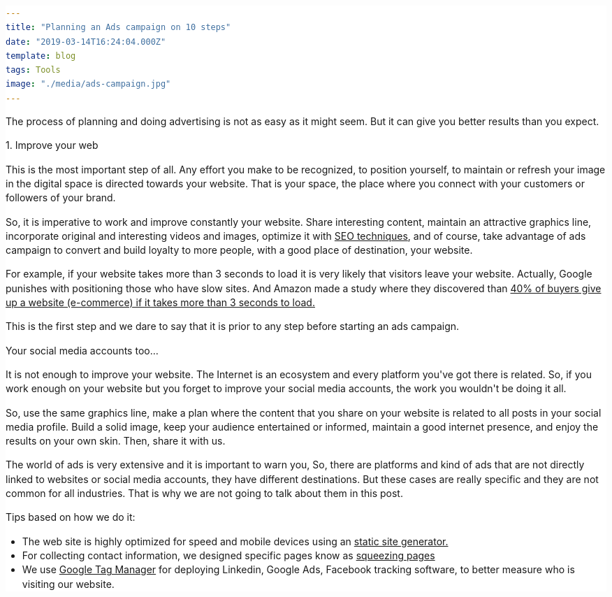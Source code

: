 ```yaml
---
title: "Planning an Ads campaign on 10 steps"
date: "2019-03-14T16:24:04.000Z"
template: blog
tags: Tools
image: "./media/ads-campaign.jpg"
---
```



The process of planning and doing advertising is not as easy as it might seem. But it can give you better results than you expect. 


<title-2>1. Improve your web</title-2>

This is the most important step of all. Any effort you make to be recognized, to position yourself, to maintain or refresh your image in the digital space is directed towards your website. That is your space, the place where you connect with your customers or followers of your brand. 

So, it is imperative to work and improve constantly your website. Share interesting content, maintain an attractive graphics line, incorporate original and interesting videos and images, optimize it with [SEO techniques](https://cobuildlab.com/blog/seo-tips-that-will-increase-your-position-in-search-engines/), and of course, take advantage of ads campaign to convert and build loyalty to more people, with a good place of destination, your website.

For example, if your website takes more than 3 seconds to load it is very likely that visitors leave your website. Actually, Google punishes with positioning those who have slow sites. And Amazon made a study where they discovered than [40% of buyers give up a website (e-commerce) if it takes more than 3 seconds to load.](https://medium.com/@vikigreen/impact-of-slow-page-load-time-on-website-performance-40d5c9ce568a)

This is the first step and we dare to say that it is prior to any step before starting an ads campaign.

<title-3>Your social media accounts too…</title-3>

It is not enough to improve your website. The Internet is an ecosystem and every platform you've got there is related. So, if you work enough on your website but you forget to improve your social media accounts, the work you wouldn't be doing it all. 

So, use the same graphics line, make a plan where the content that you share on your website is related to all posts in your social media profile. Build a solid image, keep your audience entertained or informed, maintain a good internet presence, and enjoy the results on your own skin. Then, share it with us. 

The world of ads is very extensive and it is important to warn you, So, there are platforms and kind of ads that are not directly linked to websites or social media accounts, they have different destinations. But these cases are really specific and they are not common for all industries. That is why we are not going to talk about them in this post.

Tips based on how we do it:

* The web site is highly optimized for speed and mobile devices using an [static site generator.](https://www.staticgen.com/)
* For collecting contact information, we designed specific pages know as [squeezing pages](https://www.wordstream.com/blog/ws/2013/09/16/squeeze-page)
* We use [Google Tag Manager](https://tagmanager.google.com/#/home) for deploying Linkedin, Google Ads, Facebook tracking software, to better measure who is visiting our website.
